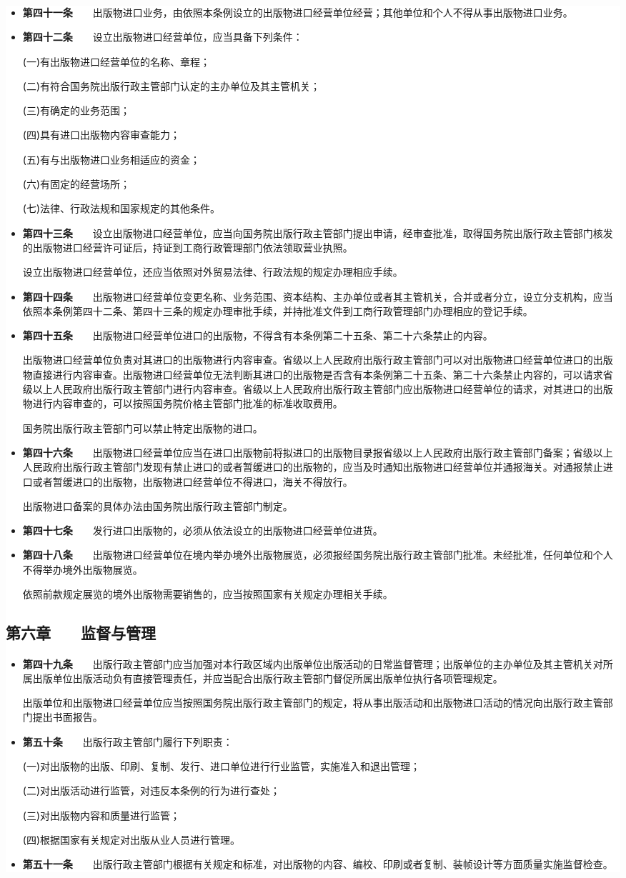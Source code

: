 - **第四十一条**　　出版物进口业务，由依照本条例设立的出版物进口经营单位经营；其他单位和个人不得从事出版物进口业务。

- **第四十二条**　　设立出版物进口经营单位，应当具备下列条件：

  (一)有出版物进口经营单位的名称、章程；

  (二)有符合国务院出版行政主管部门认定的主办单位及其主管机关；

  (三)有确定的业务范围；

  (四)具有进口出版物内容审查能力；

  (五)有与出版物进口业务相适应的资金；

  (六)有固定的经营场所；

  (七)法律、行政法规和国家规定的其他条件。

- **第四十三条**　　设立出版物进口经营单位，应当向国务院出版行政主管部门提出申请，经审查批准，取得国务院出版行政主管部门核发的出版物进口经营许可证后，持证到工商行政管理部门依法领取营业执照。

  设立出版物进口经营单位，还应当依照对外贸易法律、行政法规的规定办理相应手续。

- **第四十四条**　　出版物进口经营单位变更名称、业务范围、资本结构、主办单位或者其主管机关，合并或者分立，设立分支机构，应当依照本条例第四十二条、第四十三条的规定办理审批手续，并持批准文件到工商行政管理部门办理相应的登记手续。

- **第四十五条**　　出版物进口经营单位进口的出版物，不得含有本条例第二十五条、第二十六条禁止的内容。

  出版物进口经营单位负责对其进口的出版物进行内容审查。省级以上人民政府出版行政主管部门可以对出版物进口经营单位进口的出版物直接进行内容审查。出版物进口经营单位无法判断其进口的出版物是否含有本条例第二十五条、第二十六条禁止内容的，可以请求省级以上人民政府出版行政主管部门进行内容审查。省级以上人民政府出版行政主管部门应出版物进口经营单位的请求，对其进口的出版物进行内容审查的，可以按照国务院价格主管部门批准的标准收取费用。

  国务院出版行政主管部门可以禁止特定出版物的进口。

- **第四十六条**　　出版物进口经营单位应当在进口出版物前将拟进口的出版物目录报省级以上人民政府出版行政主管部门备案；省级以上人民政府出版行政主管部门发现有禁止进口的或者暂缓进口的出版物的，应当及时通知出版物进口经营单位并通报海关。对通报禁止进口或者暂缓进口的出版物，出版物进口经营单位不得进口，海关不得放行。

  出版物进口备案的具体办法由国务院出版行政主管部门制定。

- **第四十七条**　　发行进口出版物的，必须从依法设立的出版物进口经营单位进货。

- **第四十八条**　　出版物进口经营单位在境内举办境外出版物展览，必须报经国务院出版行政主管部门批准。未经批准，任何单位和个人不得举办境外出版物展览。

  依照前款规定展览的境外出版物需要销售的，应当按照国家有关规定办理相关手续。

## 第六章　　监督与管理

- **第四十九条**　　出版行政主管部门应当加强对本行政区域内出版单位出版活动的日常监督管理；出版单位的主办单位及其主管机关对所属出版单位出版活动负有直接管理责任，并应当配合出版行政主管部门督促所属出版单位执行各项管理规定。

  出版单位和出版物进口经营单位应当按照国务院出版行政主管部门的规定，将从事出版活动和出版物进口活动的情况向出版行政主管部门提出书面报告。

- **第五十条**　　出版行政主管部门履行下列职责：

  (一)对出版物的出版、印刷、复制、发行、进口单位进行行业监管，实施准入和退出管理；

  (二)对出版活动进行监管，对违反本条例的行为进行查处；

  (三)对出版物内容和质量进行监管；

  (四)根据国家有关规定对出版从业人员进行管理。

- **第五十一条**　　出版行政主管部门根据有关规定和标准，对出版物的内容、编校、印刷或者复制、装帧设计等方面质量实施监督检查。
